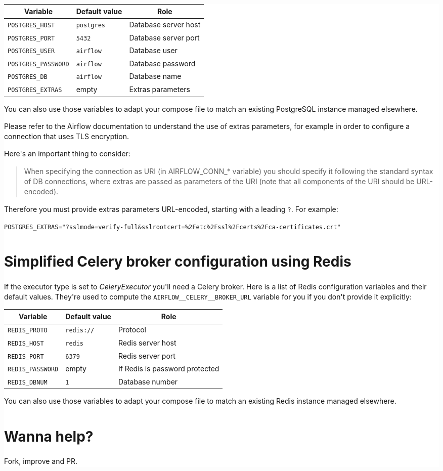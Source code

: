 | Variable            | Default value |  Role                |
|---------------------|---------------|----------------------|
| `POSTGRES_HOST`     | `postgres`    | Database server host |
| `POSTGRES_PORT`     | `5432`        | Database server port |
| `POSTGRES_USER`     | `airflow`     | Database user        |
| `POSTGRES_PASSWORD` | `airflow`     | Database password    |
| `POSTGRES_DB`       | `airflow`     | Database name        |
| `POSTGRES_EXTRAS`   | empty         | Extras parameters    |

You can also use those variables to adapt your compose file to match an existing PostgreSQL instance managed elsewhere.

Please refer to the Airflow documentation to understand the use of extras parameters, for example in order to configure
a connection that uses TLS encryption.

Here's an important thing to consider:

> When specifying the connection as URI (in AIRFLOW_CONN_* variable) you should specify it following the standard syntax of DB connections,
> where extras are passed as parameters of the URI (note that all components of the URI should be URL-encoded).

Therefore you must provide extras parameters URL-encoded, starting with a leading `?`. For example:

    POSTGRES_EXTRAS="?sslmode=verify-full&sslrootcert=%2Fetc%2Fssl%2Fcerts%2Fca-certificates.crt"

# Simplified Celery broker configuration using Redis

If the executor type is set to *CeleryExecutor* you'll need a Celery broker. Here is a list of Redis configuration variables
and their default values. They're used to compute the `AIRFLOW__CELERY__BROKER_URL` variable for you if you don't provide
it explicitly:

| Variable          | Default value | Role                           |
|-------------------|---------------|--------------------------------|
| `REDIS_PROTO`     | `redis://`    | Protocol                       |
| `REDIS_HOST`      | `redis`       | Redis server host              |
| `REDIS_PORT`      | `6379`        | Redis server port              |
| `REDIS_PASSWORD`  | empty         | If Redis is password protected |
| `REDIS_DBNUM`     | `1`           | Database number                |

You can also use those variables to adapt your compose file to match an existing Redis instance managed elsewhere.

# Wanna help?

Fork, improve and PR.

